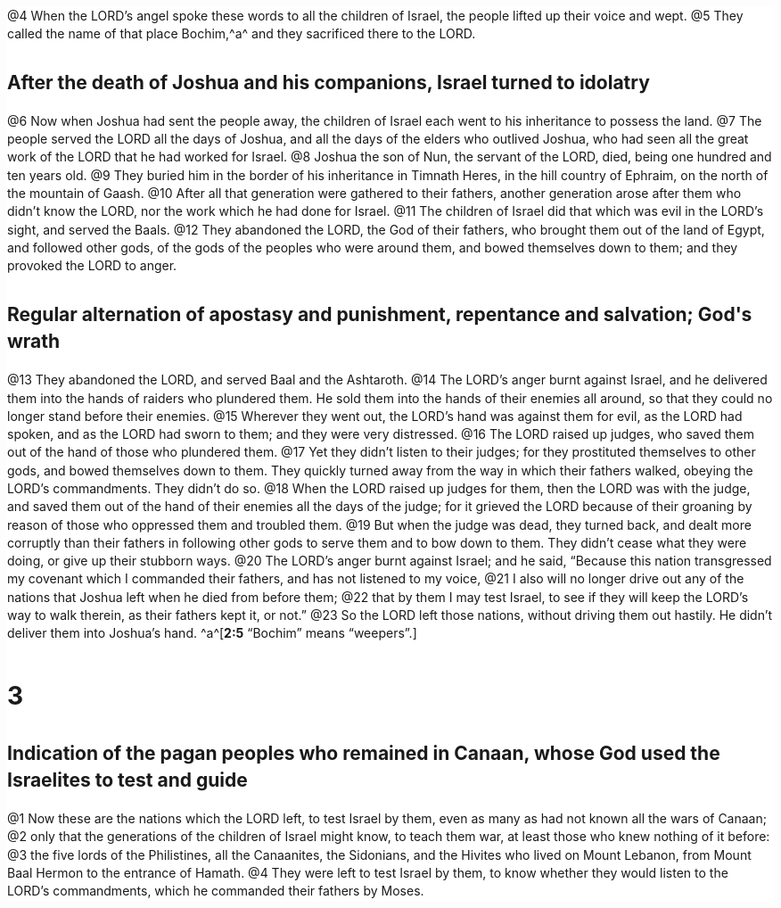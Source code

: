 @4 When the LORD’s angel spoke these words to all the children of Israel, the people lifted up their voice and wept. 
@5 They called the name of that place Bochim,^a^ and they sacrificed there to the LORD.

## After the death of Joshua and his companions, Israel turned to idolatry
@6 Now when Joshua had sent the people away, the children of Israel each went to his inheritance to possess the land. 
@7 The people served the LORD all the days of Joshua, and all the days of the elders who outlived Joshua, who had seen all the great work of the LORD that he had worked for Israel. 
@8 Joshua the son of Nun, the servant of the LORD, died, being one hundred and ten years old. 
@9 They buried him in the border of his inheritance in Timnath Heres, in the hill country of Ephraim, on the north of the mountain of Gaash. 
@10 After all that generation were gathered to their fathers, another generation arose after them who didn’t know the LORD, nor the work which he had done for Israel. 
@11 The children of Israel did that which was evil in the LORD’s sight, and served the Baals. 
@12 They abandoned the LORD, the God of their fathers, who brought them out of the land of Egypt, and followed other gods, of the gods of the peoples who were around them, and bowed themselves down to them; and they provoked the LORD to anger.

## Regular alternation of apostasy and punishment, repentance and salvation; God's wrath
@13 They abandoned the LORD, and served Baal and the Ashtaroth. 
@14 The LORD’s anger burnt against Israel, and he delivered them into the hands of raiders who plundered them. He sold them into the hands of their enemies all around, so that they could no longer stand before their enemies. 
@15 Wherever they went out, the LORD’s hand was against them for evil, as the LORD had spoken, and as the LORD had sworn to them; and they were very distressed. 
@16 The LORD raised up judges, who saved them out of the hand of those who plundered them. 
@17 Yet they didn’t listen to their judges; for they prostituted themselves to other gods, and bowed themselves down to them. They quickly turned away from the way in which their fathers walked, obeying the LORD’s commandments. They didn’t do so. 
@18 When the LORD raised up judges for them, then the LORD was with the judge, and saved them out of the hand of their enemies all the days of the judge; for it grieved the LORD because of their groaning by reason of those who oppressed them and troubled them. 
@19 But when the judge was dead, they turned back, and dealt more corruptly than their fathers in following other gods to serve them and to bow down to them. They didn’t cease what they were doing, or give up their stubborn ways. 
@20 The LORD’s anger burnt against Israel; and he said, “Because this nation transgressed my covenant which I commanded their fathers, and has not listened to my voice, 
@21 I also will no longer drive out any of the nations that Joshua left when he died from before them; 
@22 that by them I may test Israel, to see if they will keep the LORD’s way to walk therein, as their fathers kept it, or not.” 
@23 So the LORD left those nations, without driving them out hastily. He didn’t deliver them into Joshua’s hand.
^a^[**2:5** “Bochim” means “weepers”.] 

# 3 
## Indication of the pagan peoples who remained in Canaan, whose God used the Israelites to test and guide
@1 Now these are the nations which the LORD left, to test Israel by them, even as many as had not known all the wars of Canaan; 
@2 only that the generations of the children of Israel might know, to teach them war, at least those who knew nothing of it before: 
@3 the five lords of the Philistines, all the Canaanites, the Sidonians, and the Hivites who lived on Mount Lebanon, from Mount Baal Hermon to the entrance of Hamath. 
@4 They were left to test Israel by them, to know whether they would listen to the LORD’s commandments, which he commanded their fathers by Moses. 